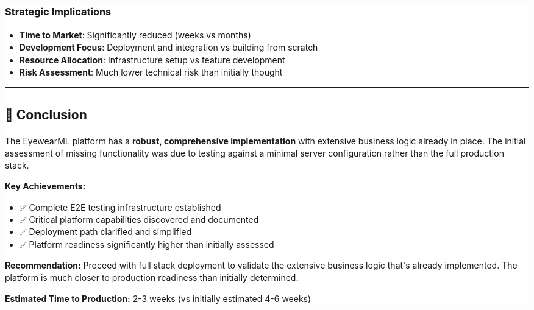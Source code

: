### **Strategic Implications**

- **Time to Market**: Significantly reduced (weeks vs months)
- **Development Focus**: Deployment and integration vs building from scratch
- **Resource Allocation**: Infrastructure setup vs feature development
- **Risk Assessment**: Much lower technical risk than initially thought

---

## 🏁 Conclusion

The EyewearML platform has a **robust, comprehensive implementation** with extensive business logic already in place. The initial assessment of missing functionality was due to testing against a minimal server configuration rather than the full production stack.

**Key Achievements:**
- ✅ Complete E2E testing infrastructure established
- ✅ Critical platform capabilities discovered and documented
- ✅ Deployment path clarified and simplified
- ✅ Platform readiness significantly higher than initially assessed

**Recommendation:** Proceed with full stack deployment to validate the extensive business logic that's already implemented. The platform is much closer to production readiness than initially determined.

**Estimated Time to Production:** 2-3 weeks (vs initially estimated 4-6 weeks)